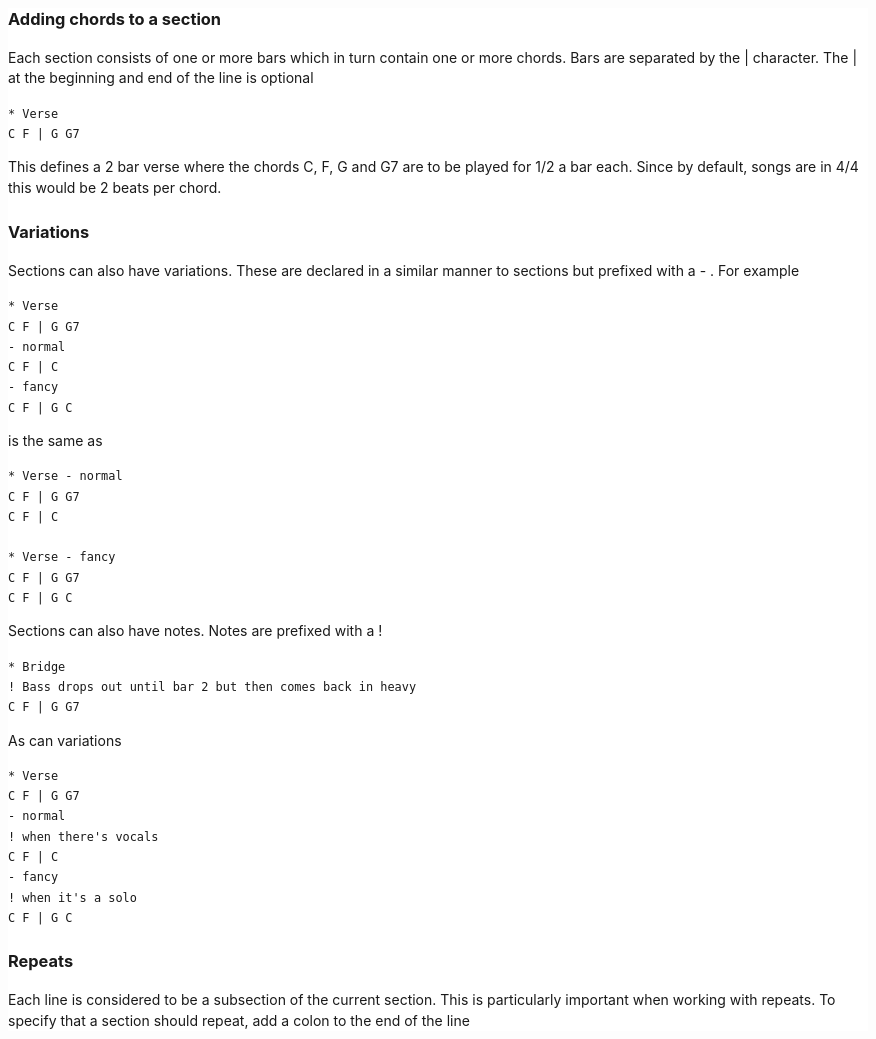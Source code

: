 ### Adding chords to a section

Each section consists of one or more bars which in turn contain one or more chords. Bars are separated by the | character.  The | at the beginning and end of the line is optional

    * Verse
    C F | G G7

This defines a 2 bar verse where the chords C, F, G and G7 are to be played for 1/2 a bar each.  Since by default, songs are in 4/4 this would be 2 beats per chord.

### Variations

Sections can also have variations.  These are declared in a similar manner to sections but prefixed with a - . 
For example

    * Verse
    C F | G G7
    - normal
    C F | C
    - fancy
    C F | G C

is the same as

    * Verse - normal
    C F | G G7
    C F | C

    * Verse - fancy
    C F | G G7
    C F | G C

Sections can also have notes.  Notes are prefixed with a !

    * Bridge
    ! Bass drops out until bar 2 but then comes back in heavy
    C F | G G7

As can variations

    * Verse
    C F | G G7
    - normal
    ! when there's vocals
    C F | C
    - fancy
    ! when it's a solo
    C F | G C

### Repeats

Each line is considered to be a subsection of the current section.  This is particularly important when working with repeats.  To specify that a section should repeat, add a colon to the end of the line
